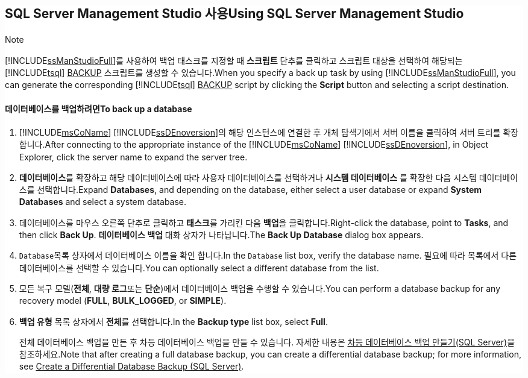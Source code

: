 ##  <a name="using-sql-server-management-studio"></a><a name="SSMSProcedure"></a> <span data-ttu-id="fca15-140">SQL Server Management Studio 사용</span><span class="sxs-lookup"><span data-stu-id="fca15-140">Using SQL Server Management Studio</span></span>  
  
> [!NOTE]  
>  <span data-ttu-id="fca15-141">[!INCLUDE[ssManStudioFull](../../includes/ssmanstudiofull-md.md)]를 사용하여 백업 태스크를 지정할 때 **스크립트** 단추를 클릭하고 스크립트 대상을 선택하여 해당되는 [!INCLUDE[tsql](../../includes/tsql-md.md)] [BACKUP](/sql/t-sql/statements/backup-transact-sql) 스크립트를 생성할 수 있습니다.</span><span class="sxs-lookup"><span data-stu-id="fca15-141">When you specify a back up task by using [!INCLUDE[ssManStudioFull](../../includes/ssmanstudiofull-md.md)], you can generate the corresponding [!INCLUDE[tsql](../../includes/tsql-md.md)] [BACKUP](/sql/t-sql/statements/backup-transact-sql) script by clicking the **Script** button and selecting a script destination.</span></span>  
  
#### <a name="to-back-up-a-database"></a><span data-ttu-id="fca15-142">데이터베이스를 백업하려면</span><span class="sxs-lookup"><span data-stu-id="fca15-142">To back up a database</span></span>  
  
1.  <span data-ttu-id="fca15-143">[!INCLUDE[msCoName](../../includes/msconame-md.md)] [!INCLUDE[ssDEnoversion](../../includes/ssdenoversion-md.md)]의 해당 인스턴스에 연결한 후 개체 탐색기에서 서버 이름을 클릭하여 서버 트리를 확장합니다.</span><span class="sxs-lookup"><span data-stu-id="fca15-143">After connecting to the appropriate instance of the [!INCLUDE[msCoName](../../includes/msconame-md.md)] [!INCLUDE[ssDEnoversion](../../includes/ssdenoversion-md.md)], in Object Explorer, click the server name to expand the server tree.</span></span>  
  
2.  <span data-ttu-id="fca15-144">**데이터베이스**를 확장하고 해당 데이터베이스에 따라 사용자 데이터베이스를 선택하거나 **시스템 데이터베이스** 를 확장한 다음 시스템 데이터베이스를 선택합니다.</span><span class="sxs-lookup"><span data-stu-id="fca15-144">Expand **Databases**, and depending on the database, either select a user database or expand **System Databases** and select a system database.</span></span>  
  
3.  <span data-ttu-id="fca15-145">데이터베이스를 마우스 오른쪽 단추로 클릭하고 **태스크**를 가리킨 다음 **백업**을 클릭합니다.</span><span class="sxs-lookup"><span data-stu-id="fca15-145">Right-click the database, point to **Tasks**, and then click **Back Up**.</span></span> <span data-ttu-id="fca15-146">**데이터베이스 백업** 대화 상자가 나타납니다.</span><span class="sxs-lookup"><span data-stu-id="fca15-146">The **Back Up Database** dialog box appears.</span></span>  
  
4.  <span data-ttu-id="fca15-147">`Database`목록 상자에서 데이터베이스 이름을 확인 합니다.</span><span class="sxs-lookup"><span data-stu-id="fca15-147">In the `Database` list box, verify the database name.</span></span> <span data-ttu-id="fca15-148">필요에 따라 목록에서 다른 데이터베이스를 선택할 수 있습니다.</span><span class="sxs-lookup"><span data-stu-id="fca15-148">You can optionally select a different database from the list.</span></span>  
  
5.  <span data-ttu-id="fca15-149">모든 복구 모델(**전체**, **대량 로그**또는 **단순**)에서 데이터베이스 백업을 수행할 수 있습니다.</span><span class="sxs-lookup"><span data-stu-id="fca15-149">You can perform a database backup for any recovery model (**FULL**, **BULK_LOGGED**, or **SIMPLE**).</span></span>  
  
6.  <span data-ttu-id="fca15-150">**백업 유형** 목록 상자에서 **전체**를 선택합니다.</span><span class="sxs-lookup"><span data-stu-id="fca15-150">In the **Backup type** list box, select **Full**.</span></span>  
  
     <span data-ttu-id="fca15-151">전체 데이터베이스 백업을 만든 후 차등 데이터베이스 백업을 만들 수 있습니다. 자세한 내용은 [차등 데이터베이스 백업 만들기&#40;SQL Server&#41;](create-a-differential-database-backup-sql-server.md)을 참조하세요.</span><span class="sxs-lookup"><span data-stu-id="fca15-151">Note that after creating a full database backup, you can create a differential database backup; for more information, see [Create a Differential Database Backup &#40;SQL Server&#41;](create-a-differential-database-backup-sql-server.md).</span></span>  
  